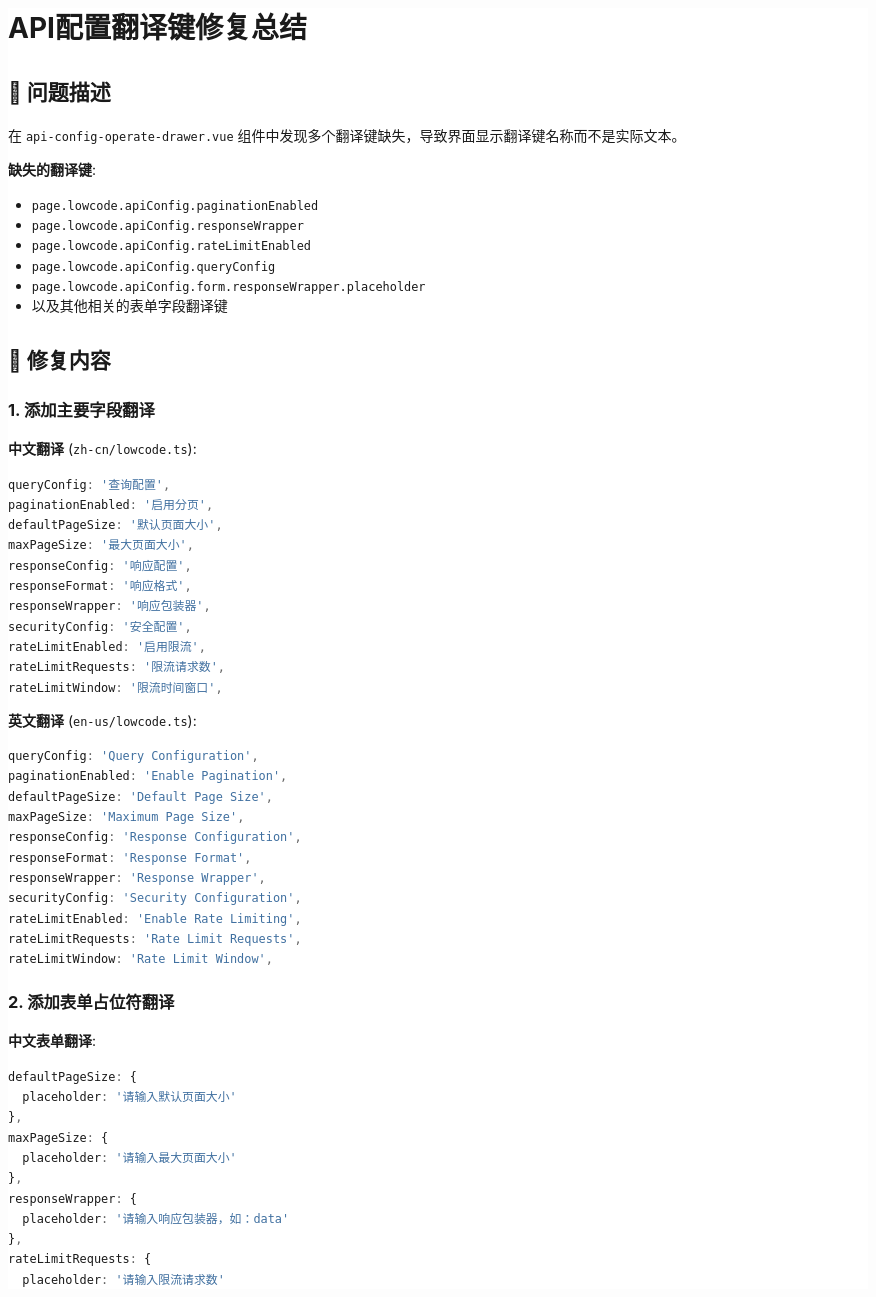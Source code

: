 # API配置翻译键修复总结

## 🔧 问题描述

在 `api-config-operate-drawer.vue` 组件中发现多个翻译键缺失，导致界面显示翻译键名称而不是实际文本。

**缺失的翻译键**:
- `page.lowcode.apiConfig.paginationEnabled`
- `page.lowcode.apiConfig.responseWrapper`
- `page.lowcode.apiConfig.rateLimitEnabled`
- `page.lowcode.apiConfig.queryConfig`
- `page.lowcode.apiConfig.form.responseWrapper.placeholder`
- 以及其他相关的表单字段翻译键

## 🎯 修复内容

### 1. 添加主要字段翻译

**中文翻译** (`zh-cn/lowcode.ts`):
```typescript
queryConfig: '查询配置',
paginationEnabled: '启用分页',
defaultPageSize: '默认页面大小',
maxPageSize: '最大页面大小',
responseConfig: '响应配置',
responseFormat: '响应格式',
responseWrapper: '响应包装器',
securityConfig: '安全配置',
rateLimitEnabled: '启用限流',
rateLimitRequests: '限流请求数',
rateLimitWindow: '限流时间窗口',
```

**英文翻译** (`en-us/lowcode.ts`):
```typescript
queryConfig: 'Query Configuration',
paginationEnabled: 'Enable Pagination',
defaultPageSize: 'Default Page Size',
maxPageSize: 'Maximum Page Size',
responseConfig: 'Response Configuration',
responseFormat: 'Response Format',
responseWrapper: 'Response Wrapper',
securityConfig: 'Security Configuration',
rateLimitEnabled: 'Enable Rate Limiting',
rateLimitRequests: 'Rate Limit Requests',
rateLimitWindow: 'Rate Limit Window',
```

### 2. 添加表单占位符翻译

**中文表单翻译**:
```typescript
defaultPageSize: {
  placeholder: '请输入默认页面大小'
},
maxPageSize: {
  placeholder: '请输入最大页面大小'
},
responseWrapper: {
  placeholder: '请输入响应包装器，如：data'
},
rateLimitRequests: {
  placeholder: '请输入限流请求数'
```